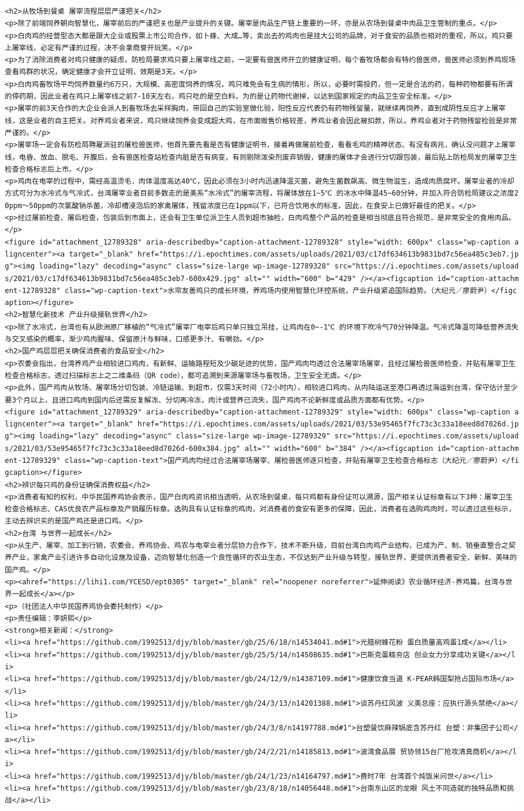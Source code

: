 ```
<h2>从牧场到餐桌 屠宰流程层层严谨把关</h2>
<p>除了前端饲养朝向智慧化，屠宰前后的严谨把关也是产业提升的关键。屠宰是肉品生产链上重要的一环，亦是从农场到餐桌中肉品卫生管制的重点。</p>
<p>白肉鸡的经营型态大都是跟大企业或股票上市公司合作，如卜蜂、大成…等，卖出去的鸡肉也是挂大公司的品牌，对于食安的品质也相对的重视，所以，鸡只要上屠宰线，必定有严谨的过程，决不会拿商誉开玩笑。</p>
<p>为了消除消费者对鸡只健康的疑虑，防检局要求鸡只要上屠宰线之前，一定要有兽医师开立的健康证明，每个畜牧场都会有特约兽医师，兽医师必须到养鸡现场查看鸡群的状况，确定健康才会开立证明，效期是3天。</p>
<p>白肉鸡畜牧场平均饲养数量约6万只，大规模、高密度饲养的情况，鸡只难免会有生病的情形，所以，必要时需投药，但一定是合法的药，每种药物都要有所谓的停药期，因此业者在鸡只上屠宰线之前7-10天左右，鸡只吃的是空白料，为的是让药物代谢掉，以达到国家规定的肉品卫生安全标准。</p>
<p>屠宰的前3天合作的大企业会派人到畜牧场去采样胸肉，带回自己的实验室做化验，阳性反应代表仍有药物残留量，就继续再饲养，直到成阴性反应才上屠宰线，这是业者的自主把关。对养鸡业者来说，鸡只继续饲养会变成超大鸡，在市面贩售价格较差，养鸡业者会因此被扣款，所以，养鸡业者对于药物残留检验是非常严谨的。</p>
<p>屠宰场一定会有防检局聘雇派驻的屠检兽医师，他首先要先看是否有健康证明书，接着再做屠前检查，看看毛鸡的精神状态、有没有病兆，确认没问题才上屠宰线，电昏、放血、脱毛、开腹后，会有兽医检查站检查内脏是否有病变，有则剔除泼染剂废弃销毁，健康的屠体才会进行分切跟包装，最后贴上防检局发的屠宰卫生检查合格标志后上市。</p>
<p>鸡肉在电宰的过程中，需经高温烫毛，肉体温度高达40℃，因此必须在3小时内迅速降温灭菌，避免生菌数飙高、微生物滋生，造成肉质腐坏。屠宰业者的冷却方式可分为水冷式与气冷式，台湾屠宰业者目前多数走的是美系“水冷式”的屠宰流程，将屠体放在1~5℃ 的冰水中降温45~60分钟，并加入符合防检局建议之浓度20ppm～50ppm的次氯酸钠杀菌，冷却槽浸泡后的家禽屠体，残留浓度已在1ppm以下，已符合饮用水的标准，因此，在食安上已做好最佳的把关。</p>
<p>经过屠前检查、屠后检查，包装后到市面上，还会有卫生单位派卫生人员到超市抽检，白肉鸡整个产品的检查是相当彻底且符合规范，是非常安全的食用肉品。</p>
<figure id="attachment_12789328" aria-describedby="caption-attachment-12789328" style="width: 600px" class="wp-caption aligncenter"><a target="_blank" href="https://i.epochtimes.com/assets/uploads/2021/03/c17df634613b9831bd7c56ea485c3eb7.jpg"><img loading="lazy" decoding="async" class="size-large wp-image-12789328" src="https://i.epochtimes.com/assets/uploads/2021/03/c17df634613b9831bd7c56ea485c3eb7-600x429.jpg" alt="" width="600" b="429" /></a><figcaption id="caption-attachment-12789328" class="wp-caption-text">水帘友善鸡只的成长环境，养鸡场内使用智慧化环控系统，产业升级紧追国际趋势。（大纪元／廖蔚尹）</figcaption></figure>
<h2>智慧化新技术 产业升级接轨世界</h2>
<p>除了水冷式，台湾也有从欧洲原厂移植的“气冷式”屠宰厂电宰后鸡只单只独立吊挂，让鸡肉在0~-1℃ 的环境下吹冷气70分钟降温。气冷式降温可降低营养流失与交叉感染的概率，渐少鸡肉腥味、保留原汁与鲜味，口感更多汁、有嚼劲。</p>
<h2>国产鸡层层把关确保消费者的食品安全</h2>
<p>农委会指出，台湾养鸡产业相较进口鸡肉，有新鲜、运输路程短及少碳足迹的优势，国产鸡肉均透过合法屠宰场屠宰，且经过屠检兽医师检查，并贴有屠宰卫生检查合格标志，透过扫描标志上之二维条码（QR code），都可追溯到来源屠宰场与畜牧场，卫生安全无虞。</p>
<p>此外，国产鸡肉从牧场、屠宰场分切包装、冷链运输、到超市，仅需3天时间（72小时内），相较进口鸡肉，从内陆运送至港口再透过海运到台湾，保守估计至少要3个月以上，且进口鸡肉到国内后还需反复解冻、分切再冷冻，肉汁或营养已流失，国产鸡肉不论新鲜度或品质方面都有优势。</p>
<figure id="attachment_12789329" aria-describedby="caption-attachment-12789329" style="width: 600px" class="wp-caption aligncenter"><a target="_blank" href="https://i.epochtimes.com/assets/uploads/2021/03/53e95465f7fc73c3c33a18eed8d7026d.jpg"><img loading="lazy" decoding="async" class="size-large wp-image-12789329" src="https://i.epochtimes.com/assets/uploads/2021/03/53e95465f7fc73c3c33a18eed8d7026d-600x384.jpg" alt="" width="600" b="384" /></a><figcaption id="caption-attachment-12789329" class="wp-caption-text">国产鸡肉均经过合法屠宰场屠宰、屠检兽医师逐只检查，并贴有屠宰卫生检查合格标志（大纪元／廖蔚尹）</figcaption></figure>
<h2>辨识每只鸡的身份证确保消费权益</h2>
<p>消费者有知的权利，中华民国养鸡协会表示，国产白肉鸡资讯相当透明，从农场到餐桌，每只鸡都有身份证可以溯源，国产相关认证标章有以下3种：屠宰卫生检查合格标志、CAS优良农产品标章及产销履历标章。选购具有认证标章的鸡肉，对消费者的食安有更多的保障，因此，消费者在选购鸡肉时，可以透过这些标示，主动去辨识买的是国产鸡还是进口鸡。</p>
<h2>台湾 与世界一起成长</h2>
<p>从生产、屠宰、加工到行销，农委会、养鸡协会、鸡农与电宰业者分层协力合作下，技术不断升级，目前台湾白肉鸡产业结构，已成为产、制、销垂直整合之契养产业，家禽产业引进许多自动化设施及设备，迈向智慧化创造一个良性循环的农业生态，不仅达到产业升级与转型，接轨世界，更提供消费者安全、新鲜、美味的国产鸡。</p>
<p><ahref="https://lihi1.com/YCESD/ept0305" target="_blank" rel="noopener noreferrer">延伸阅读》农业循环经济-养鸡篇，台湾与世界一起成长</a></p>
<p>（社团法人中华民国养鸡协会委托制作）</p>
<p>责任编辑：李妍熙</p>
<strong>相关新闻：</strong>
<li><a href="https://github.com/1992513/djy/blob/master/gb/25/6/18/n14534041.md#1">光腊树蜂花粉 蛋白质量高鸡蛋1成</a></li>
<li><a href="https://github.com/1992513/djy/blob/master/gb/25/5/14/n14508635.md#1">巴斯克蛋糕夯店 创业女力分享成功关键</a></li>
<li><a href="https://github.com/1992513/djy/blob/master/gb/24/12/9/n14387109.md#1">健康饮食当道 K-PEAR韩国梨抢占国际市场</a></li>
<li><a href="https://github.com/1992513/djy/blob/master/gb/24/3/13/n14201388.md#1">谈苏丹红风波 义美总座：应执行源头禁绝</a></li>
<li><a href="https://github.com/1992513/djy/blob/master/gb/24/3/8/n14197788.md#1">台塑餐饮麻辣锅底含苏丹红 台塑：非集团子公司</a></li>
<li><a href="https://github.com/1992513/djy/blob/master/gb/24/2/21/n14185813.md#1">波湾食品展 贸协领15台厂抢攻清真商机</a></li>
<li><a href="https://github.com/1992513/djy/blob/master/gb/24/1/23/n14164797.md#1">费时7年 台湾首个炖饭米问世</a></li>
<li><a href="https://github.com/1992513/djy/blob/master/gb/23/8/18/n14056448.md#1">台南东山区的龙眼 风土不同造就的独特品质和挑战</a></li>
```